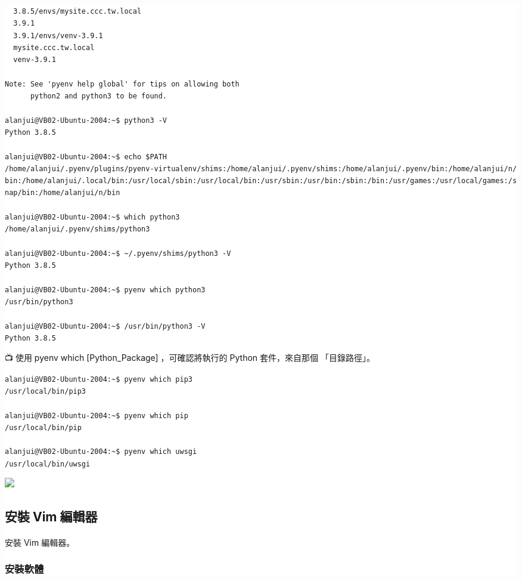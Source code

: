 ```
  3.8.5/envs/mysite.ccc.tw.local
  3.9.1
  3.9.1/envs/venv-3.9.1
  mysite.ccc.tw.local
  venv-3.9.1

Note: See 'pyenv help global' for tips on allowing both
      python2 and python3 to be found.

alanjui@VB02-Ubuntu-2004:~$ python3 -V
Python 3.8.5

alanjui@VB02-Ubuntu-2004:~$ echo $PATH
/home/alanjui/.pyenv/plugins/pyenv-virtualenv/shims:/home/alanjui/.pyenv/shims:/home/alanjui/.pyenv/bin:/home/alanjui/n/bin:/home/alanjui/.local/bin:/usr/local/sbin:/usr/local/bin:/usr/sbin:/usr/bin:/sbin:/bin:/usr/games:/usr/local/games:/snap/bin:/home/alanjui/n/bin

alanjui@VB02-Ubuntu-2004:~$ which python3
/home/alanjui/.pyenv/shims/python3

alanjui@VB02-Ubuntu-2004:~$ ~/.pyenv/shims/python3 -V
Python 3.8.5

alanjui@VB02-Ubuntu-2004:~$ pyenv which python3
/usr/bin/python3

alanjui@VB02-Ubuntu-2004:~$ /usr/bin/python3 -V
Python 3.8.5
```

📺 使用 pyenv which [Python_Package] ，可確認將執行的 Python 套件，來自那個
「目錄路徑」。

```
alanjui@VB02-Ubuntu-2004:~$ pyenv which pip3
/usr/local/bin/pip3

alanjui@VB02-Ubuntu-2004:~$ pyenv which pip
/usr/local/bin/pip

alanjui@VB02-Ubuntu-2004:~$ pyenv which uwsgi
/usr/local/bin/uwsgi
```

![](https://files.realpython.com/media/pyenv-pyramid.d2f35a19ded9.png)

## 安裝 Vim 編輯器

安裝 Vim 編輯器。

### 安裝軟體

